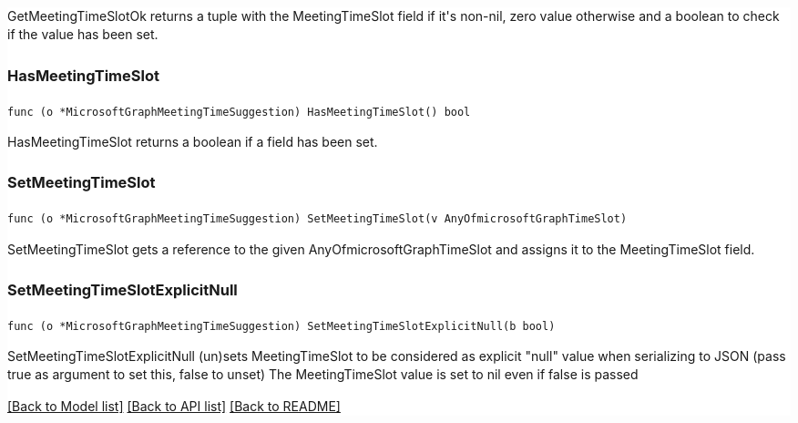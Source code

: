 GetMeetingTimeSlotOk returns a tuple with the MeetingTimeSlot field if it's non-nil, zero value otherwise
and a boolean to check if the value has been set.

### HasMeetingTimeSlot

`func (o *MicrosoftGraphMeetingTimeSuggestion) HasMeetingTimeSlot() bool`

HasMeetingTimeSlot returns a boolean if a field has been set.

### SetMeetingTimeSlot

`func (o *MicrosoftGraphMeetingTimeSuggestion) SetMeetingTimeSlot(v AnyOfmicrosoftGraphTimeSlot)`

SetMeetingTimeSlot gets a reference to the given AnyOfmicrosoftGraphTimeSlot and assigns it to the MeetingTimeSlot field.

### SetMeetingTimeSlotExplicitNull

`func (o *MicrosoftGraphMeetingTimeSuggestion) SetMeetingTimeSlotExplicitNull(b bool)`

SetMeetingTimeSlotExplicitNull (un)sets MeetingTimeSlot to be considered as explicit "null" value
when serializing to JSON (pass true as argument to set this, false to unset)
The MeetingTimeSlot value is set to nil even if false is passed

[[Back to Model list]](../README.md#documentation-for-models) [[Back to API list]](../README.md#documentation-for-api-endpoints) [[Back to README]](../README.md)


